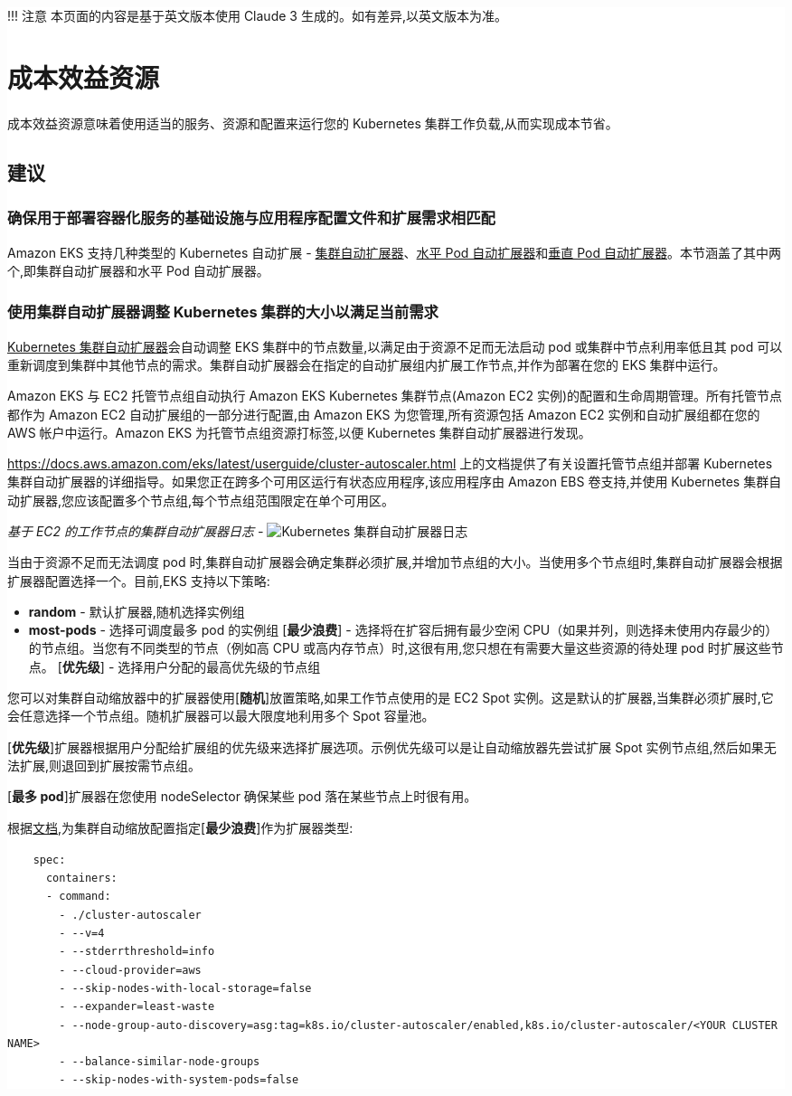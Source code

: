 !!! 注意
    本页面的内容是基于英文版本使用 Claude 3 生成的。如有差异,以英文版本为准。

# 成本效益资源
成本效益资源意味着使用适当的服务、资源和配置来运行您的 Kubernetes 集群工作负载,从而实现成本节省。

## 建议
### 确保用于部署容器化服务的基础设施与应用程序配置文件和扩展需求相匹配

Amazon EKS 支持几种类型的 Kubernetes 自动扩展 - [集群自动扩展器](https://docs.aws.amazon.com/eks/latest/userguide/cluster-autoscaler.html)、[水平 Pod 自动扩展器](https://docs.aws.amazon.com/eks/latest/userguide/horizontal-pod-autoscaler.html)和[垂直 Pod 自动扩展器](https://docs.aws.amazon.com/eks/latest/userguide/vertical-pod-autoscaler.html)。本节涵盖了其中两个,即集群自动扩展器和水平 Pod 自动扩展器。

### 使用集群自动扩展器调整 Kubernetes 集群的大小以满足当前需求

[Kubernetes 集群自动扩展器](https://github.com/kubernetes/autoscaler/tree/master/cluster-autoscaler)会自动调整 EKS 集群中的节点数量,以满足由于资源不足而无法启动 pod 或集群中节点利用率低且其 pod 可以重新调度到集群中其他节点的需求。集群自动扩展器会在指定的自动扩展组内扩展工作节点,并作为部署在您的 EKS 集群中运行。

Amazon EKS 与 EC2 托管节点组自动执行 Amazon EKS Kubernetes 集群节点(Amazon EC2 实例)的配置和生命周期管理。所有托管节点都作为 Amazon EC2 自动扩展组的一部分进行配置,由 Amazon EKS 为您管理,所有资源包括 Amazon EC2 实例和自动扩展组都在您的 AWS 帐户中运行。Amazon EKS 为托管节点组资源打标签,以便 Kubernetes 集群自动扩展器进行发现。

https://docs.aws.amazon.com/eks/latest/userguide/cluster-autoscaler.html 上的文档提供了有关设置托管节点组并部署 Kubernetes 集群自动扩展器的详细指导。如果您正在跨多个可用区运行有状态应用程序,该应用程序由 Amazon EBS 卷支持,并使用 Kubernetes 集群自动扩展器,您应该配置多个节点组,每个节点组范围限定在单个可用区。

*基于 EC2 的工作节点的集群自动扩展器日志 -*
![Kubernetes 集群自动扩展器日志](../images/cluster-auto-scaler.png)

当由于资源不足而无法调度 pod 时,集群自动扩展器会确定集群必须扩展,并增加节点组的大小。当使用多个节点组时,集群自动扩展器会根据扩展器配置选择一个。目前,EKS 支持以下策略:
+ **random** - 默认扩展器,随机选择实例组
+ **most-pods** - 选择可调度最多 pod 的实例组
[**最少浪费**] - 选择将在扩容后拥有最少空闲 CPU（如果并列，则选择未使用内存最少的）的节点组。当您有不同类型的节点（例如高 CPU 或高内存节点）时,这很有用,您只想在有需要大量这些资源的待处理 pod 时扩展这些节点。
[**优先级**] - 选择用户分配的最高优先级的节点组

您可以对集群自动缩放器中的扩展器使用[**随机**]放置策略,如果工作节点使用的是 EC2 Spot 实例。这是默认的扩展器,当集群必须扩展时,它会任意选择一个节点组。随机扩展器可以最大限度地利用多个 Spot 容量池。

[**优先级**]扩展器根据用户分配给扩展组的优先级来选择扩展选项。示例优先级可以是让自动缩放器先尝试扩展 Spot 实例节点组,然后如果无法扩展,则退回到扩展按需节点组。

[**最多 pod**]扩展器在您使用 nodeSelector 确保某些 pod 落在某些节点上时很有用。

根据[文档](https://docs.aws.amazon.com/eks/latest/userguide/cluster-autoscaler.html),为集群自动缩放配置指定[**最少浪费**]作为扩展器类型:
```
    spec:
      containers:
      - command:
        - ./cluster-autoscaler
        - --v=4
        - --stderrthreshold=info
        - --cloud-provider=aws
        - --skip-nodes-with-local-storage=false
        - --expander=least-waste
        - --node-group-auto-discovery=asg:tag=k8s.io/cluster-autoscaler/enabled,k8s.io/cluster-autoscaler/<YOUR CLUSTER NAME>
        - --balance-similar-node-groups
        - --skip-nodes-with-system-pods=false
```
